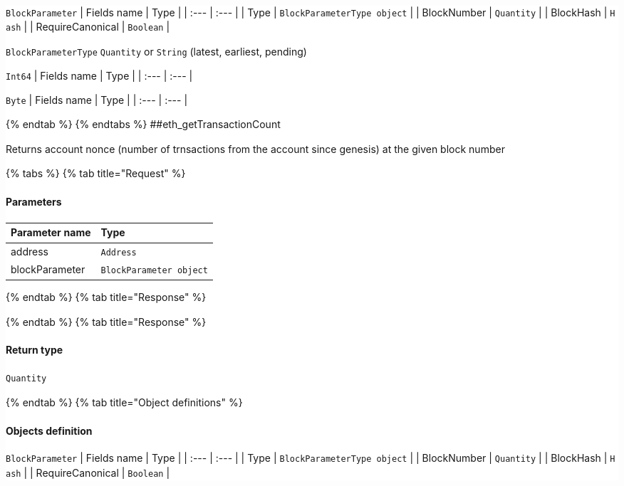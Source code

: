 `BlockParameter`
| Fields name | Type |
| :--- | :--- |
| Type | `BlockParameterType object` |
| BlockNumber | `Quantity` |
| BlockHash | `Hash` |
| RequireCanonical | `Boolean` |

`BlockParameterType`
`Quantity` or `String` (latest, earliest, pending)

`Int64`
| Fields name | Type |
| :--- | :--- |

`Byte`
| Fields name | Type |
| :--- | :--- |

{% endtab %}
{% endtabs %}
##eth\_getTransactionCount

Returns account nonce (number of trnsactions from the account since genesis) at the given block number 

{% tabs %}
{% tab title="Request" %}
#### **Parameters**

| Parameter name | Type |
| :--- | :--- |
| address | `Address` |
| blockParameter | `BlockParameter object` |
{% endtab %}
{% tab title="Response" %}

{% endtab %}
{% tab title="Response" %}

#### Return type
`Quantity`

{% endtab %}
{% tab title="Object definitions" %}
#### Objects definition

`BlockParameter`
| Fields name | Type |
| :--- | :--- |
| Type | `BlockParameterType object` |
| BlockNumber | `Quantity` |
| BlockHash | `Hash` |
| RequireCanonical | `Boolean` |
